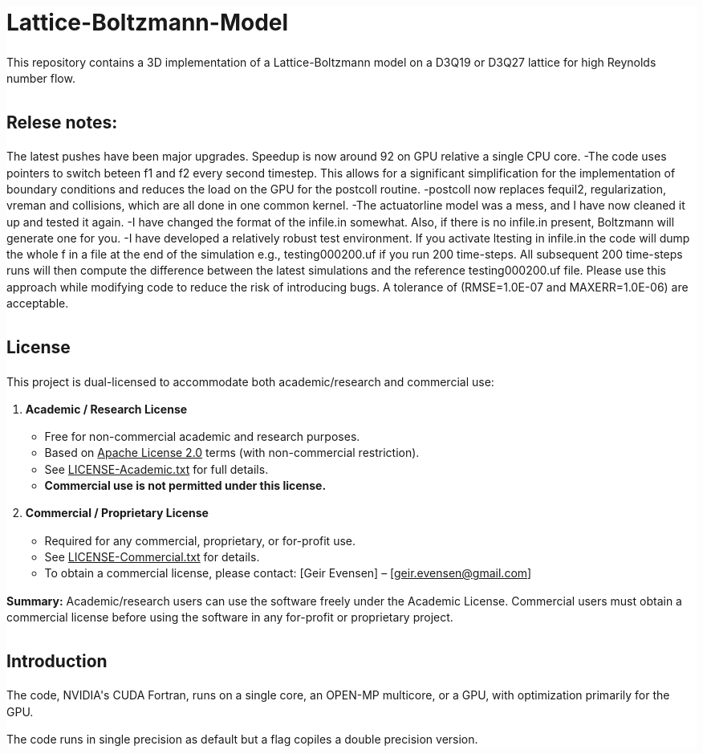 # Lattice-Boltzmann-Model
This repository contains a 3D implementation of a Lattice-Boltzmann model on a D3Q19 or D3Q27 lattice for high Reynolds number flow.

## Relese notes:
The latest pushes have been major upgrades. Speedup is now around 92 on GPU relative a single CPU core.
   -The code uses pointers to switch beteen f1 and f2 every second timestep. This allows for a significant simplification
    for the implementation of boundary conditions and reduces the load on the GPU for the postcoll routine.
   -postcoll now replaces fequil2, regularization, vreman and collisions, which are all done in one common kernel.
   -The actuatorline model was a mess, and I have now cleaned it up and tested it again.
   -I have changed the format of the infile.in somewhat. Also, if there is no infile.in present, Boltzmann will generate one for you.
   -I have developed a relatively robust test environment. If you activate ltesting in infile.in the code will dump the whole f in a file at the end of the
    simulation e.g., testing000200.uf if you run 200 time-steps. All subsequent 200 time-steps runs will then compute the difference between the latest
    simulations and the reference testing000200.uf file. Please use this approach while modifying code to reduce the risk of introducing bugs.  A tolerance of
    (RMSE=1.0E-07 and MAXERR=1.0E-06) are acceptable.

## License

This project is dual-licensed to accommodate both academic/research and commercial use:

1. **Academic / Research License**
   - Free for non-commercial academic and research purposes.
   - Based on [Apache License 2.0](LICENSE-APACHE.txt) terms (with non-commercial restriction).
   - See [LICENSE-Academic.txt](LICENSE-Academic.txt) for full details.
   - **Commercial use is not permitted under this license.**

2. **Commercial / Proprietary License**
   - Required for any commercial, proprietary, or for-profit use.
   - See [LICENSE-Commercial.txt](LICENSE-Commercial.txt) for details.
   - To obtain a commercial license, please contact: [Geir Evensen] – [geir.evensen@gmail.com]


**Summary:**
Academic/research users can use the software freely under the Academic License.
Commercial users must obtain a commercial license before using the software in any for-profit or proprietary project.

## Introduction

The code, NVIDIA's CUDA Fortran, runs on a single core, an OPEN-MP multicore, or a GPU, with optimization primarily for the GPU.

The code runs in single precision as default but a flag copiles a double precision version.
